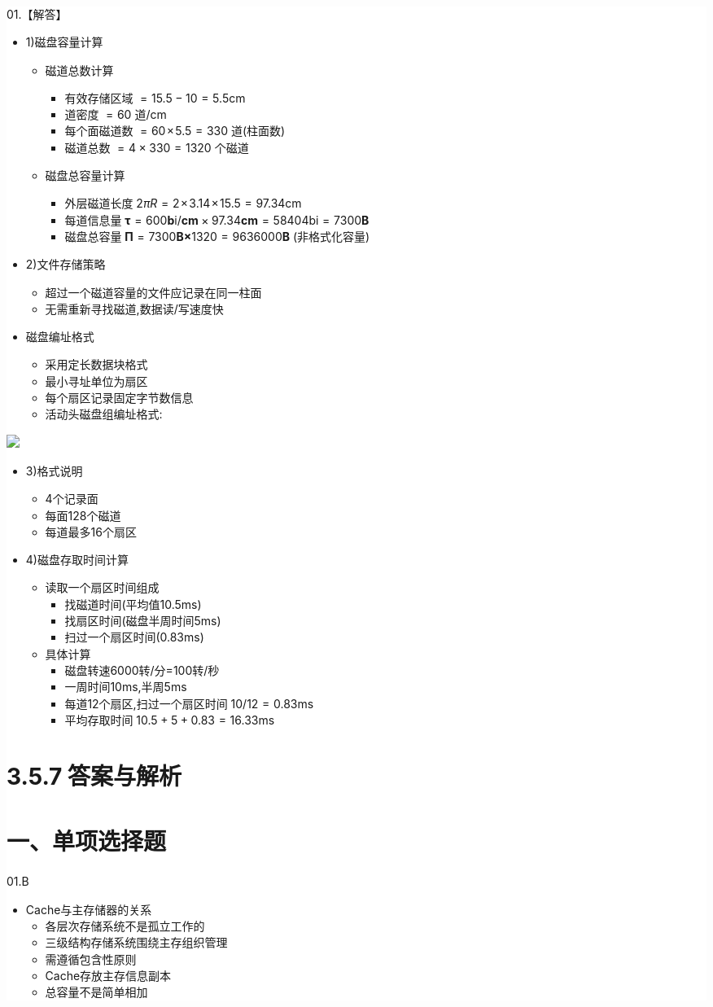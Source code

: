 01.【解答】

- 1)磁盘容量计算
  - 磁道总数计算
    - 有效存储区域 $=15.5-10=5.5\mathrm{cm}$
    - 道密度 $=60$ 道/cm
    - 每个面磁道数 $=60\!\times\!5.5=330$ 道(柱面数)
    - 磁道总数 $=4{\times}330=1320$ 个磁道

  - 磁盘总容量计算
    - 外层磁道长度 $2\pi R=2\!\times\!3.14\!\times\!15.5=97.34\mathrm{cm}$
    - 每道信息量 $\mathbf{\tau}=600\mathbf{b}\mathrm{i}/\mathbf{cm}\times97.34\mathbf{cm}=58404\mathrm{b}\mathrm{i}=7300\mathbf{B}$
    - 磁盘总容量 $\mathbf{\Pi}=7300\mathbf{B}\mathbf{\times}1320=9636000\mathbf{B}$ (非格式化容量)

- 2)文件存储策略
  - 超过一个磁道容量的文件应记录在同一柱面
  - 无需重新寻找磁道,数据读/写速度快

- 磁盘编址格式
  - 采用定长数据块格式
  - 最小寻址单位为扇区
  - 每个扇区记录固定字节数信息
  - 活动头磁盘组编址格式:

![](https://cdn-mineru.openxlab.org.cn/model-mineru/prod/8cfd8412ea63a0e85eaa0d0e4f85ff011096379c573fc7eb8cb2c1d6fc700b0a.jpg)  

  - 3)格式说明
    - 4个记录面
    - 每面128个磁道
    - 每道最多16个扇区

- 4)磁盘存取时间计算
  - 读取一个扇区时间组成
    - 找磁道时间(平均值10.5ms)
    - 找扇区时间(磁盘半周时间5ms)
    - 扫过一个扇区时间(0.83ms)
  - 具体计算
    - 磁盘转速6000转/分=100转/秒
    - 一周时间10ms,半周5ms
    - 每道12个扇区,扫过一个扇区时间 $10/12=0.83\mathrm{ms}$
    - 平均存取时间 $10.5+5+0.83=16.33\mathrm{ms}$

# 3.5.7 答案与解析  

# 一、单项选择题  

01.B
- Cache与主存储器的关系
  - 各层次存储系统不是孤立工作的
  - 三级结构存储系统围绕主存组织管理
  - 需遵循包含性原则
  - Cache存放主存信息副本
  - 总容量不是简单相加
